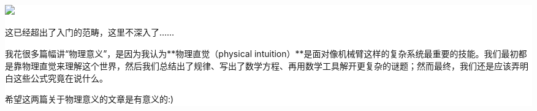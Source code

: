 ![](https://mmbiz.qpic.cn/mmbiz_jpg/wcHeC1NTYsLa1s8xuVQNTGeGXyRxYL9dlVNy0T8hNeGt3ic7C14Uu5fv7EINf11Ev6lhgPFwbJGZmgmN6K293dQ/640?wx_fmt=jpeg&tp=webp&wxfrom=5&wx_lazy=1)

这已经超出了入门的范畴，这里不深入了……

我花很多篇幅讲“物理意义”，是因为我认为**物理直觉（physical intuition）**是面对像机械臂这样的复杂系统最重要的技能。我们最初都是靠物理直觉来理解这个世界，然后我们总结出了规律、写出了数学方程、再用数学工具解开更复杂的谜题；然而最终，我们还是应该弄明白这些公式究竟在说什么。

希望这两篇关于物理意义的文章是有意义的:)
